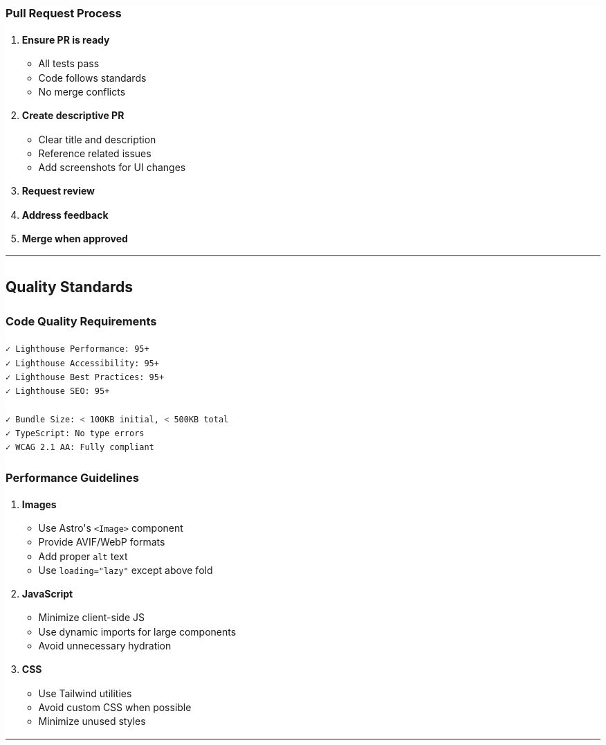### Pull Request Process

1. **Ensure PR is ready**
   - All tests pass
   - Code follows standards
   - No merge conflicts

2. **Create descriptive PR**
   - Clear title and description
   - Reference related issues
   - Add screenshots for UI changes

3. **Request review**

4. **Address feedback**

5. **Merge when approved**

---

## Quality Standards

### Code Quality Requirements

```bash
✓ Lighthouse Performance: 95+
✓ Lighthouse Accessibility: 95+
✓ Lighthouse Best Practices: 95+
✓ Lighthouse SEO: 95+

✓ Bundle Size: < 100KB initial, < 500KB total
✓ TypeScript: No type errors
✓ WCAG 2.1 AA: Fully compliant
```

### Performance Guidelines

1. **Images**
   - Use Astro's `<Image>` component
   - Provide AVIF/WebP formats
   - Add proper `alt` text
   - Use `loading="lazy"` except above fold

2. **JavaScript**
   - Minimize client-side JS
   - Use dynamic imports for large components
   - Avoid unnecessary hydration

3. **CSS**
   - Use Tailwind utilities
   - Avoid custom CSS when possible
   - Minimize unused styles

---
